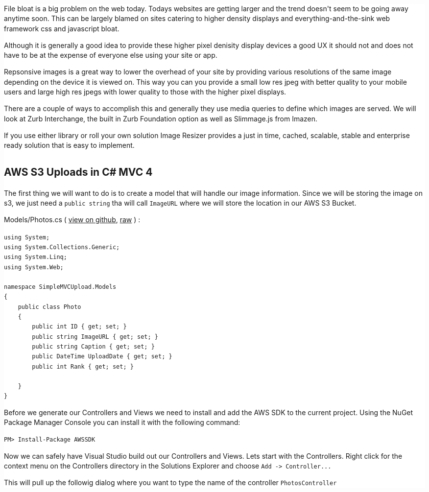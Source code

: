 File bloat is a big problem on the web today. Todays websites are getting larger and the trend doesn't seem to be going away anytime soon. This can be largely blamed on sites catering to higher density displays and everything-and-the-sink web framework css and javascript bloat.

Although it is generally a good idea to provide these higher pixel denisity display devices a good UX it should not and does not have to be at the expense of everyone else using your site or app.

Repsonsive images is a great way to lower the overhead of your site by providing various resolutions of the same image depending on the device it is viewed on. This way you can you provide a small low res jpeg with better quality to your mobile users and large high res jpegs with lower quality to those with the higher pixel displays.

There are a couple of ways to accomplish this and generally they use media queries to define which images are served. We will look at Zurb Interchange, the built in Zurb Foundation option as well as Slimmage.js from Imazen.

If you use either library or roll your own solution Image Resizer provides a just in time, cached, scalable, stable and enterprise ready solution that is easy to implement.

## AWS S3 Uploads in C# MVC 4

The first thing we will want to do is to create a model that will handle our image information. Since we will be storing the image on s3, we just need a `public string` tha will call `ImageURL` where we will store the location in our AWS S3 Bucket.

Models/Photos.cs ( [view on github](), [raw]() ) :

	using System;
	using System.Collections.Generic;
	using System.Linq;
	using System.Web;

	namespace SimpleMVCUpload.Models
	{
	    public class Photo
	    {
	        public int ID { get; set; }
	        public string ImageURL { get; set; }
	        public string Caption { get; set; }
	        public DateTime UploadDate { get; set; }
	        public int Rank { get; set; }

	    }
	}

Before we generate our Controllers and Views we need to install and add the AWS SDK to the current project. Using the NuGet Package Manager Console you can install it with the following command:

	PM> Install-Package AWSSDK

Now we can safely have Visual Studio build out our Controllers and Views. Lets start with the Controllers. Right click for the context menu on the Controllers directory in the Solutions Explorer and choose `Add -> Controller...`

This will pull up the followig dialog where you want to type the name of the controller `PhotosController`
